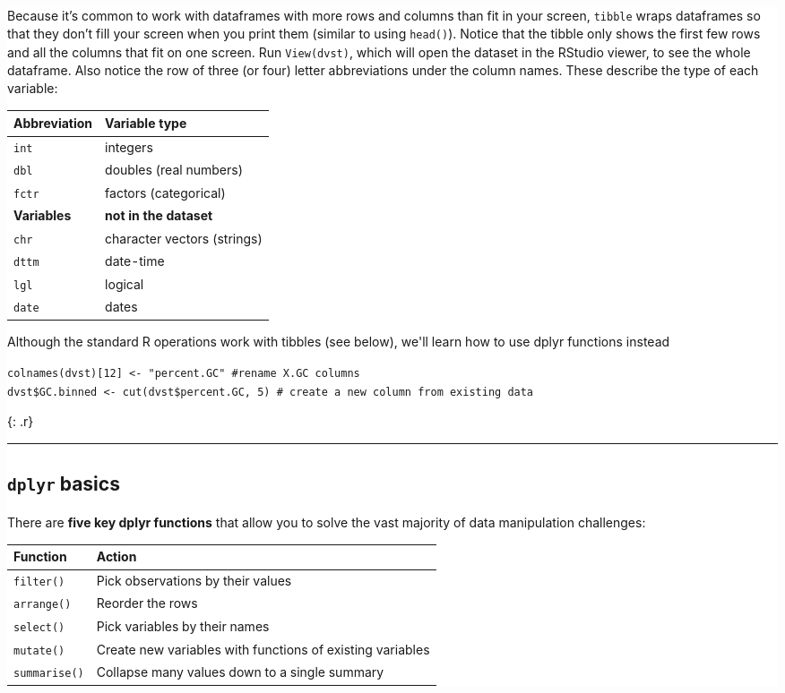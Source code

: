 Because it’s common to work with dataframes with more rows and columns than fit in your screen, `tibble` 
wraps dataframes so that they don’t fill your screen when you print them 
(similar to using `head()`). Notice that the tibble only shows the first few rows and all the columns that 
fit on one screen. Run `View(dvst)`, which will open the dataset in the RStudio viewer, to see the whole dataframe. 
Also notice the row of three (or four) letter abbreviations under the column names. 
These describe the type of each variable:

| Abbreviation | Variable type            |
|:------------|:----------------------------|
| `int`       | integers                    |
| `dbl`       | doubles (real numbers)      |
| `fctr`      | factors (categorical)       |
| **Variables**| **not in the dataset**   |
| `chr`       | character vectors (strings) |
| `dttm`      | date-time                   |
| `lgl`       | logical                     |
| `date`      | dates                       |

Although the standard R operations work with tibbles (see below), we'll learn how to use dplyr functions instead


~~~
colnames(dvst)[12] <- "percent.GC" #rename X.GC columns
dvst$GC.binned <- cut(dvst$percent.GC, 5) # create a new column from existing data
~~~
{: .r}

---

## `dplyr` basics

There are **five key dplyr functions** that allow you to solve the vast majority of data manipulation challenges:

| Function     | Action                                               |
|:-------------|:-----------------------------------------------------|
| `filter()`   | Pick observations by their values                    |
| `arrange()`  | Reorder the rows                                     |
| `select()`   | Pick variables by their names                        |
| `mutate()`   | Create new variables with functions of existing variables |
| `summarise()`| Collapse many values down to a single summary        |
